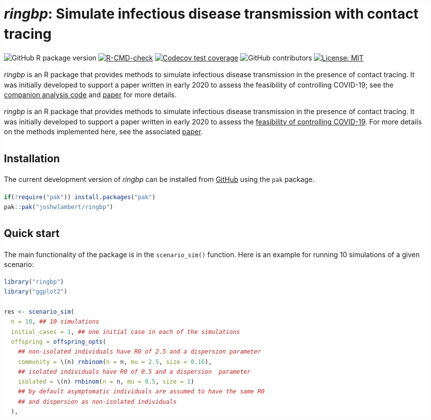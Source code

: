 
# *ringbp*: Simulate infectious disease transmission with contact tracing



![GitHub R package
version](https://img.shields.io/github/r-package/v/joshwlambert/ringbp)
[![R-CMD-check](https://github.com/joshwlambert/ringbp/actions/workflows/R-CMD-check.yaml/badge.svg)](https://github.com/joshwlambert/ringbp/actions/workflows/R-CMD-check.yaml)
[![Codecov test
coverage](https://codecov.io/gh/joshwlambert/ringbp/branch/main/graph/badge.svg)](https://app.codecov.io/gh/joshwlambert/ringbp?branch=main)
![GitHub
contributors](https://img.shields.io/github/contributors/joshwlambert/ringbp)
[![License:
MIT](https://img.shields.io/badge/License-MIT-blue.svg)](https://opensource.org/licenses/MIT)


*ringbp* is an R package that provides methods to simulate infectious
disease transmission in the presence of contact tracing. It was
initially developed to support a paper written in early 2020 to assess
the feasibility of controlling COVID-19; see the [companion analysis
code](https://github.com/cmmid/ringbp) and
[paper](https://doi.org/10.1016/S2214-109X(20)30074-7) for more details.

*ringbp* is an R package that provides methods to simulate infectious
disease transmission in the presence of contact tracing. It was
initially developed to support a paper written in early 2020 to assess
the [feasibility of controlling
COVID-19](https://github.com/cmmid/ringbp). For more details on the
methods implemented here, see the associated
[paper](https://doi.org/10.1016/S2214-109X(20)30074-7).

## Installation

The current development version of *ringbp* can be installed from
[GitHub](https://github.com/) using the `pak` package.

``` r
if(!require("pak")) install.packages("pak")
pak::pak("joshwlambert/ringbp")
```

## Quick start

The main functionality of the package is in the `scenario_sim()`
function. Here is an example for running 10 simulations of a given
scenario:

``` r
library("ringbp")
library("ggplot2")

res <- scenario_sim(
  n = 10, ## 10 simulations
  initial_cases = 1, ## one initial case in each of the simulations 
  offspring = offspring_opts(
    ## non-isolated individuals have R0 of 2.5 and a dispersion parameter
    community = \(n) rnbinom(n = n, mu = 2.5, size = 0.16), 
    ## isolated individuals have R0 of 0.5 and a dispersion  parameter
    isolated = \(n) rnbinom(n = n, mu = 0.5, size = 1)
    ## by default asymptomatic individuals are assumed to have the same R0 
    ## and dispersion as non-isolated individuals
  ), 
```